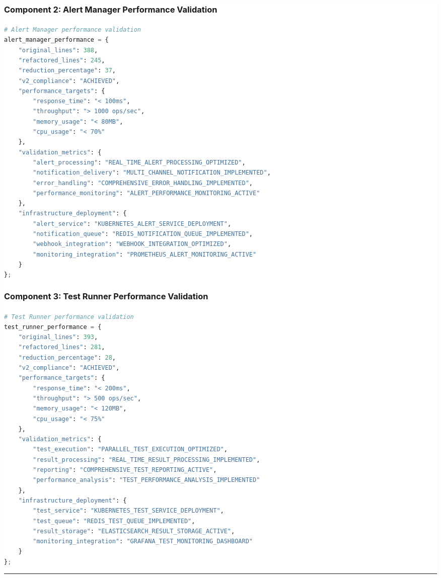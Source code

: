 ### **Component 2: Alert Manager Performance Validation**
```python
# Alert Manager performance validation
alert_manager_performance = {
    "original_lines": 388,
    "refactored_lines": 245,
    "reduction_percentage": 37,
    "v2_compliance": "ACHIEVED",
    "performance_targets": {
        "response_time": "< 100ms",
        "throughput": "> 1000 ops/sec",
        "memory_usage": "< 80MB",
        "cpu_usage": "< 70%"
    },
    "validation_metrics": {
        "alert_processing": "REAL_TIME_ALERT_PROCESSING_OPTIMIZED",
        "notification_delivery": "MULTI_CHANNEL_NOTIFICATION_IMPLEMENTED",
        "error_handling": "COMPREHENSIVE_ERROR_HANDLING_IMPLEMENTED",
        "performance_monitoring": "ALERT_PERFORMANCE_MONITORING_ACTIVE"
    },
    "infrastructure_deployment": {
        "alert_service": "KUBERNETES_ALERT_SERVICE_DEPLOYMENT",
        "notification_queue": "REDIS_NOTIFICATION_QUEUE_IMPLEMENTED",
        "webhook_integration": "WEBHOOK_INTEGRATION_OPTIMIZED",
        "monitoring_integration": "PROMETHEUS_ALERT_MONITORING_ACTIVE"
    }
};
```

### **Component 3: Test Runner Performance Validation**
```python
# Test Runner performance validation
test_runner_performance = {
    "original_lines": 393,
    "refactored_lines": 281,
    "reduction_percentage": 28,
    "v2_compliance": "ACHIEVED",
    "performance_targets": {
        "response_time": "< 200ms",
        "throughput": "> 500 ops/sec",
        "memory_usage": "< 120MB",
        "cpu_usage": "< 75%"
    },
    "validation_metrics": {
        "test_execution": "PARALLEL_TEST_EXECUTION_OPTIMIZED",
        "result_processing": "REAL_TIME_RESULT_PROCESSING_IMPLEMENTED",
        "reporting": "COMPREHENSIVE_TEST_REPORTING_ACTIVE",
        "performance_analysis": "TEST_PERFORMANCE_ANALYSIS_IMPLEMENTED"
    },
    "infrastructure_deployment": {
        "test_service": "KUBERNETES_TEST_SERVICE_DEPLOYMENT",
        "test_queue": "REDIS_TEST_QUEUE_IMPLEMENTED",
        "result_storage": "ELASTICSEARCH_RESULT_STORAGE_ACTIVE",
        "monitoring_integration": "GRAFANA_TEST_MONITORING_DASHBOARD"
    }
};
```

---